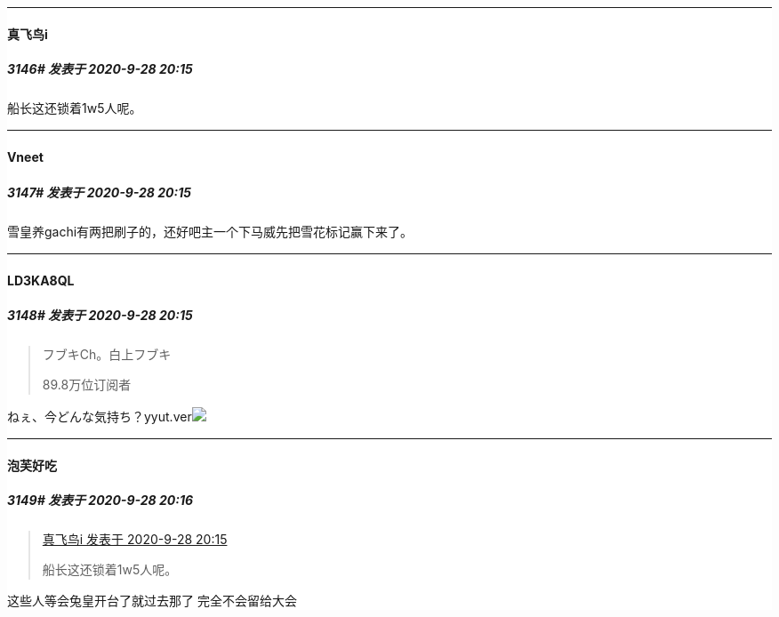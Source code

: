 





-----

####  真飞鸟i  
##### 3146#       发表于 2020-9-28 20:15




船长这还锁着1w5人呢。







-----

####  Vneet  
##### 3147#       发表于 2020-9-28 20:15




雪皇养gachi有两把刷子的，还好吧主一个下马威先把雪花标记赢下来了。







-----

####  LD3KA8QL  
##### 3148#       发表于 2020-9-28 20:15



<blockquote>フブキCh。白上フブキ

89.8万位订阅者</blockquote>
ねぇ、今どんな気持ち？yyut.ver<img src="https://static.saraba1st.com/image/smiley/face2017/067.png" referrerpolicy="no-referrer">







-----

####  泡芙好吃  
##### 3149#       发表于 2020-9-28 20:16



<blockquote><a href="httphttps://bbs.saraba1st.com/2b/forum.php?mod=redirect&amp;goto=findpost&amp;pid=48888318&amp;ptid=1962088" target="_blank">真飞鸟i 发表于 2020-9-28 20:15</a>

船长这还锁着1w5人呢。</blockquote>
这些人等会兔皇开台了就过去那了 完全不会留给大会
